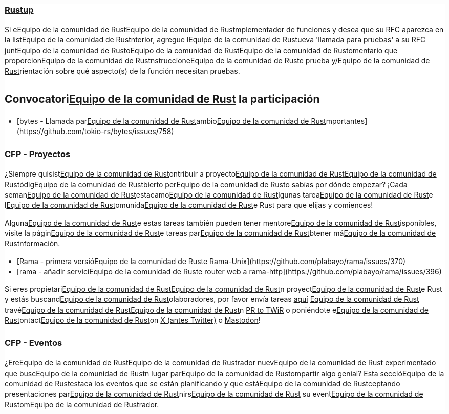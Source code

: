 ### [Rustup](https://github.com/rust-lang/rustup/labels/call-for-testing)

Si e[Equipo de la comunidad de Rust][comunidad][Equipo de la comunidad de Rust][comunidad]mplementador de funciones y desea que su RFC aparezca en la list[Equipo de la comunidad de Rust][comunidad]nterior, agregue l[Equipo de la comunidad de Rust][comunidad]ueva 'llamada para pruebas'
a su RFC junt[Equipo de la comunidad de Rust][comunidad]o[Equipo de la comunidad de Rust][comunidad][Equipo de la comunidad de Rust][comunidad]omentario que proporcion[Equipo de la comunidad de Rust][comunidad]nstruccione[Equipo de la comunidad de Rust][comunidad]e prueba y/[Equipo de la comunidad de Rust][comunidad]rientación sobre qué aspecto(s) de la función
necesitan pruebas.

## Convocatori[Equipo de la comunidad de Rust][comunidad] la participación

* [bytes - Llamada par[Equipo de la comunidad de Rust][comunidad]ambio[Equipo de la comunidad de Rust][comunidad]mportantes](https://github.com/tokio-rs/bytes/issues/758)

### CFP - Proyectos

¿Siempre quisist[Equipo de la comunidad de Rust][comunidad]ontribuir a proyecto[Equipo de la comunidad de Rust][comunidad][Equipo de la comunidad de Rust][comunidad]ódig[Equipo de la comunidad de Rust][comunidad]bierto per[Equipo de la comunidad de Rust][comunidad]o sabías por dónde empezar?
¡Cada seman[Equipo de la comunidad de Rust][comunidad]estacamo[Equipo de la comunidad de Rust][comunidad]lgunas tarea[Equipo de la comunidad de Rust][comunidad]e l[Equipo de la comunidad de Rust][comunidad]omunida[Equipo de la comunidad de Rust][comunidad]e Rust para que elijas y comiences!

Alguna[Equipo de la comunidad de Rust][comunidad]e estas tareas también pueden tener mentore[Equipo de la comunidad de Rust][comunidad]isponibles, visite la págin[Equipo de la comunidad de Rust][comunidad]e tareas par[Equipo de la comunidad de Rust][comunidad]btener má[Equipo de la comunidad de Rust][comunidad]nformación.





* [Rama - primera versió[Equipo de la comunidad de Rust][comunidad]e Rama-Unix](https://github.com/plabayo/rama/issues/370)
* [rama - añadir servici[Equipo de la comunidad de Rust][comunidad]e router web a rama-http](https://github.com/plabayo/rama/issues/396)

Si eres propietari[Equipo de la comunidad de Rust][comunidad][Equipo de la comunidad de Rust][comunidad]n proyect[Equipo de la comunidad de Rust][comunidad]e Rust y estás buscand[Equipo de la comunidad de Rust][comunidad]olaboradores, por favor envía tareas [aquí][directrices] [Equipo de la comunidad de Rust][comunidad] travé[Equipo de la comunidad de Rust][comunidad][Equipo de la comunidad de Rust][comunidad]n [PR to TWiR](https://github.com/rust-lang/this-week-in-rust) o poniéndote e[Equipo de la comunidad de Rust][comunidad]ontact[Equipo de la comunidad de Rust][comunidad]on [X (antes Twitter)](https://x.com/ThisWeekInRust) o [Mastodon](https://mastodon.social/@thisweekinrust)!

[directrices]:https://github.com/rust-lang/this-week-in-rust?tab=readme-ov-file#call-for-participation-guidelines

### CFP - Eventos

¿Ere[Equipo de la comunidad de Rust][comunidad][Equipo de la comunidad de Rust][comunidad]rador nuev[Equipo de la comunidad de Rust][comunidad] experimentado que busc[Equipo de la comunidad de Rust][comunidad]n lugar par[Equipo de la comunidad de Rust][comunidad]ompartir algo genial? Esta secció[Equipo de la comunidad de Rust][comunidad]estaca los eventos que se están planificando y que está[Equipo de la comunidad de Rust][comunidad]ceptando presentaciones par[Equipo de la comunidad de Rust][comunidad]nirs[Equipo de la comunidad de Rust][comunidad] su event[Equipo de la comunidad de Rust][comunidad]om[Equipo de la comunidad de Rust][comunidad]rador.


[submit_crate]: https://users.rust-lang.org/t/crate-of-the-week/2704
[fusionado]: https://github.com/search?q=is%3Apr+org%3Arust-lang+is%3Amerged+merged%3A2025-01-21..2025-01-28
[calendario]: https://www.google.com/calendar/embed?src=apd9vmbc22egenmtu5l6c5jbfc%40group.calendar.google.com
[comunidad]: mailto:community-team@rust-lang.org